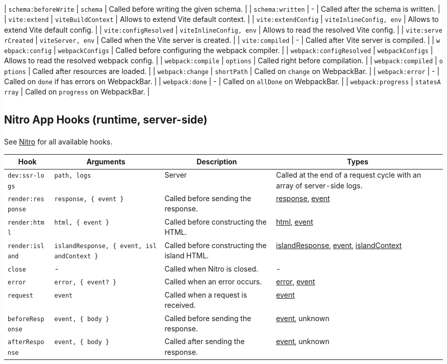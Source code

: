 | `schema:beforeWrite` | `schema` | Called before writing the given schema. |
| `schema:written` | \- | Called after the schema is written. |
| `vite:extend` | `viteBuildContext` | Allows to extend Vite default context. |
| `vite:extendConfig` | `viteInlineConfig, env` | Allows to extend Vite default config. |
| `vite:configResolved` | `viteInlineConfig, env` | Allows to read the resolved Vite config. |
| `vite:serverCreated` | `viteServer, env` | Called when the Vite server is created. |
| `vite:compiled` | \- | Called after Vite server is compiled. |
| `webpack:config` | `webpackConfigs` | Called before configuring the webpack compiler. |
| `webpack:configResolved` | `webpackConfigs` | Allows to read the resolved webpack config. |
| `webpack:compile` | `options` | Called right before compilation. |
| `webpack:compiled` | `options` | Called after resources are loaded. |
| `webpack:change` | `shortPath` | Called on `change` on WebpackBar. |
| `webpack:error` | \- | Called on `done` if has errors on WebpackBar. |
| `webpack:done` | \- | Called on `allDone` on WebpackBar. |
| `webpack:progress` | `statesArray` | Called on `progress` on WebpackBar. |

## Nitro App Hooks (runtime, server-side)

See [Nitro](https://nitro.unjs.io/guide/plugins#available-hooks) for all available hooks.

| Hook | Arguments | Description | Types |
| --- | --- | --- | --- |
| `dev:ssr-logs` | `path, logs` | Server | Called at the end of a request cycle with an array of server-side logs. |
| `render:response` | `response, { event }` | Called before sending the response. | [response](https://github.com/nuxt/nuxt/blob/71ef8bd3ff207fd51c2ca18d5a8c7140476780c7/packages/nuxt/src/core/runtime/nitro/renderer.ts#L24), [event](https://github.com/unjs/h3/blob/f6ceb5581043dc4d8b6eab91e9be4531e0c30f8e/src/types.ts#L38) |
| `render:html` | `html, { event }` | Called before constructing the HTML. | [html](https://github.com/nuxt/nuxt/blob/71ef8bd3ff207fd51c2ca18d5a8c7140476780c7/packages/nuxt/src/core/runtime/nitro/renderer.ts#L15), [event](https://github.com/unjs/h3/blob/f6ceb5581043dc4d8b6eab91e9be4531e0c30f8e/src/types.ts#L38) |
| `render:island` | `islandResponse, { event, islandContext }` | Called before constructing the island HTML. | [islandResponse](https://github.com/nuxt/nuxt/blob/e50cabfed1984c341af0d0c056a325a8aec26980/packages/nuxt/src/core/runtime/nitro/renderer.ts#L28), [event](https://github.com/unjs/h3/blob/f6ceb5581043dc4d8b6eab91e9be4531e0c30f8e/src/types.ts#L38), [islandContext](https://github.com/nuxt/nuxt/blob/e50cabfed1984c341af0d0c056a325a8aec26980/packages/nuxt/src/core/runtime/nitro/renderer.ts#L38) |
| `close` | \- | Called when Nitro is closed. | \- |
| `error` | `error, { event? }` | Called when an error occurs. | [error](https://github.com/unjs/nitro/blob/main/src/runtime/types.ts#L24), [event](https://github.com/unjs/h3/blob/f6ceb5581043dc4d8b6eab91e9be4531e0c30f8e/src/types.ts#L38) |
| `request` | `event` | Called when a request is received. | [event](https://github.com/unjs/h3/blob/f6ceb5581043dc4d8b6eab91e9be4531e0c30f8e/src/types.ts#L38) |
| `beforeResponse` | `event, { body }` | Called before sending the response. | [event](https://github.com/unjs/h3/blob/f6ceb5581043dc4d8b6eab91e9be4531e0c30f8e/src/types.ts#L38), unknown |
| `afterResponse` | `event, { body }` | Called after sending the response. | [event](https://github.com/unjs/h3/blob/f6ceb5581043dc4d8b6eab91e9be4531e0c30f8e/src/types.ts#L38), unknown |
